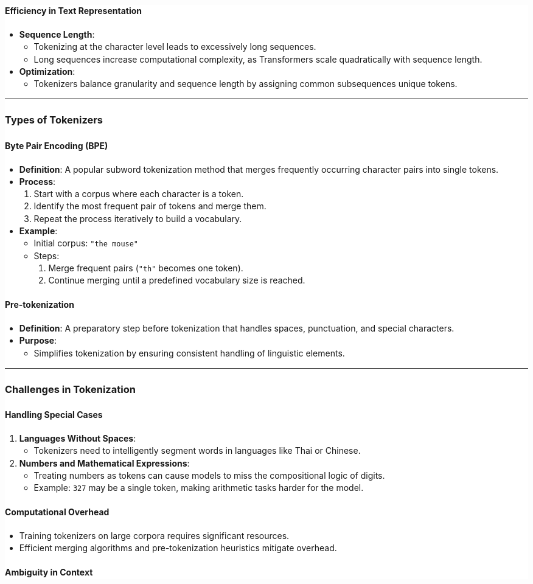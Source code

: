 #### Efficiency in Text Representation

- **Sequence Length**:
  - Tokenizing at the character level leads to excessively long sequences.
  - Long sequences increase computational complexity, as Transformers scale quadratically with sequence length.
- **Optimization**:
  - Tokenizers balance granularity and sequence length by assigning common subsequences unique tokens.

---

### Types of Tokenizers

#### Byte Pair Encoding (BPE)

- **Definition**: A popular subword tokenization method that merges frequently occurring character pairs into single tokens.
- **Process**:
  1. Start with a corpus where each character is a token.
  2. Identify the most frequent pair of tokens and merge them.
  3. Repeat the process iteratively to build a vocabulary.
- **Example**:
  - Initial corpus: `"the mouse"`
  - Steps:
    1. Merge frequent pairs (`"th"` becomes one token).
    2. Continue merging until a predefined vocabulary size is reached.

#### Pre-tokenization

- **Definition**: A preparatory step before tokenization that handles spaces, punctuation, and special characters.
- **Purpose**:
  - Simplifies tokenization by ensuring consistent handling of linguistic elements.

---

### Challenges in Tokenization

#### Handling Special Cases

1. **Languages Without Spaces**:
   - Tokenizers need to intelligently segment words in languages like Thai or Chinese.
2. **Numbers and Mathematical Expressions**:
   - Treating numbers as tokens can cause models to miss the compositional logic of digits.
   - Example: `327` may be a single token, making arithmetic tasks harder for the model.

#### Computational Overhead

- Training tokenizers on large corpora requires significant resources.
- Efficient merging algorithms and pre-tokenization heuristics mitigate overhead.

#### Ambiguity in Context
